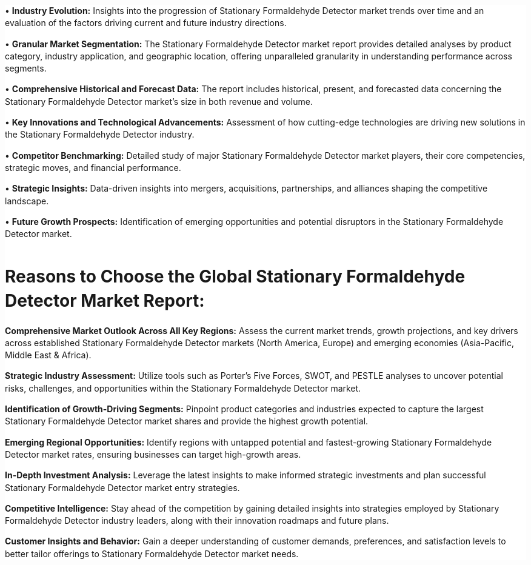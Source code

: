 • <strong>Industry Evolution:</strong> Insights into the progression of Stationary Formaldehyde Detector market trends over time and an evaluation of the factors driving current and future industry directions.

• <strong>Granular Market Segmentation:</strong> The Stationary Formaldehyde Detector market report provides detailed analyses by product category, industry application, and geographic location, offering unparalleled granularity in understanding performance across segments.

• <strong>Comprehensive Historical and Forecast Data:</strong> The report includes historical, present, and forecasted data concerning the Stationary Formaldehyde Detector market’s size in both revenue and volume.

• <strong>Key Innovations and Technological Advancements:</strong> Assessment of how cutting-edge technologies are driving new solutions in the Stationary Formaldehyde Detector industry.

• <strong>Competitor Benchmarking:</strong> Detailed study of major Stationary Formaldehyde Detector market players, their core competencies, strategic moves, and financial performance.

• <strong>Strategic Insights:</strong> Data-driven insights into mergers, acquisitions, partnerships, and alliances shaping the competitive landscape.

• <strong>Future Growth Prospects:</strong> Identification of emerging opportunities and potential disruptors in the Stationary Formaldehyde Detector market.

# <strong>Reasons to Choose the Global Stationary Formaldehyde Detector Market Report:</strong>

<strong>Comprehensive Market Outlook Across All Key Regions:</strong>
Assess the current market trends, growth projections, and key drivers across established Stationary Formaldehyde Detector markets (North America, Europe) and emerging economies (Asia-Pacific, Middle East & Africa).

<strong>Strategic Industry Assessment:</strong>
Utilize tools such as Porter’s Five Forces, SWOT, and PESTLE analyses to uncover potential risks, challenges, and opportunities within the Stationary Formaldehyde Detector market.

<strong>Identification of Growth-Driving Segments:</strong>
Pinpoint product categories and industries expected to capture the largest Stationary Formaldehyde Detector market shares and provide the highest growth potential.

<strong>Emerging Regional Opportunities:</strong>
Identify regions with untapped potential and fastest-growing Stationary Formaldehyde Detector market rates, ensuring businesses can target high-growth areas.

<strong>In-Depth Investment Analysis:</strong>
Leverage the latest insights to make informed strategic investments and plan successful Stationary Formaldehyde Detector market entry strategies.

<strong>Competitive Intelligence:</strong>
Stay ahead of the competition by gaining detailed insights into strategies employed by Stationary Formaldehyde Detector industry leaders, along with their innovation roadmaps and future plans.

<strong>Customer Insights and Behavior:</strong>
Gain a deeper understanding of customer demands, preferences, and satisfaction levels to better tailor offerings to Stationary Formaldehyde Detector market needs.
